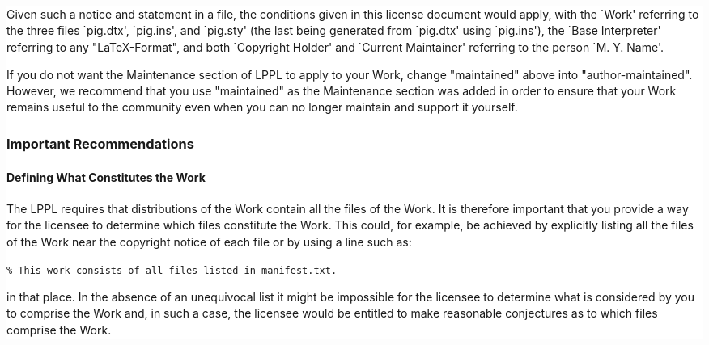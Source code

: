 
Given such a notice and statement in a file, the conditions given in this license document would apply, with the \`Work' referring to the three files \`pig.dtx', \`pig.ins', and \`pig.sty' (the last being generated from \`pig.dtx' using \`pig.ins'), the \`Base Interpreter' referring to any "LaTeX-Format", and both \`Copyright Holder' and \`Current Maintainer' referring to the person `M. Y. Name'.

If you do not want the Maintenance section of LPPL to apply to your Work, change "maintained" above into "author-maintained". However, we recommend that you use "maintained" as the Maintenance section was added in order to ensure that your Work remains useful to the community even when you can no longer maintain and support it yourself.

### Important Recommendations

#### Defining What Constitutes the Work

The LPPL requires that distributions of the Work contain all the files of the Work. It is therefore important that you provide a way for the licensee to determine which files constitute the Work. This could, for example, be achieved by explicitly listing all the files of the Work near the copyright notice of each file or by using a line such as: 

`% This work consists of all files listed in manifest.txt.`

in that place. In the absence of an unequivocal list it might be impossible for the licensee to determine what is considered by you to comprise the Work and, in such a case, the licensee would be entitled to make reasonable conjectures as to which files comprise the Work.
